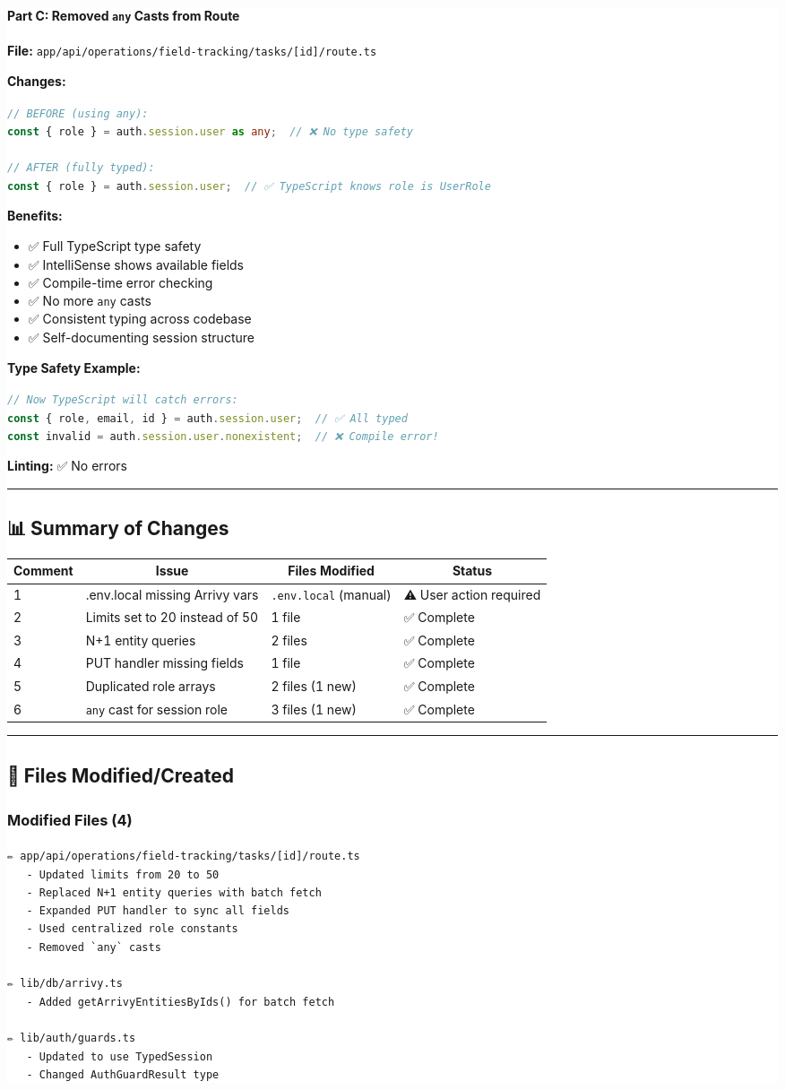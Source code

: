 #### Part C: Removed `any` Casts from Route
**File:** `app/api/operations/field-tracking/tasks/[id]/route.ts`

**Changes:**
```typescript
// BEFORE (using any):
const { role } = auth.session.user as any;  // ❌ No type safety

// AFTER (fully typed):
const { role } = auth.session.user;  // ✅ TypeScript knows role is UserRole
```

**Benefits:**
- ✅ Full TypeScript type safety
- ✅ IntelliSense shows available fields
- ✅ Compile-time error checking
- ✅ No more `any` casts
- ✅ Consistent typing across codebase
- ✅ Self-documenting session structure

**Type Safety Example:**
```typescript
// Now TypeScript will catch errors:
const { role, email, id } = auth.session.user;  // ✅ All typed
const invalid = auth.session.user.nonexistent;  // ❌ Compile error!
```

**Linting:** ✅ No errors

---

## 📊 Summary of Changes

| Comment | Issue | Files Modified | Status |
|---------|-------|----------------|--------|
| 1 | .env.local missing Arrivy vars | `.env.local` (manual) | ⚠️ User action required |
| 2 | Limits set to 20 instead of 50 | 1 file | ✅ Complete |
| 3 | N+1 entity queries | 2 files | ✅ Complete |
| 4 | PUT handler missing fields | 1 file | ✅ Complete |
| 5 | Duplicated role arrays | 2 files (1 new) | ✅ Complete |
| 6 | `any` cast for session role | 3 files (1 new) | ✅ Complete |

---

## 📁 Files Modified/Created

### Modified Files (4)
```
✏️ app/api/operations/field-tracking/tasks/[id]/route.ts
   - Updated limits from 20 to 50
   - Replaced N+1 entity queries with batch fetch
   - Expanded PUT handler to sync all fields
   - Used centralized role constants
   - Removed `any` casts

✏️ lib/db/arrivy.ts
   - Added getArrivyEntitiesByIds() for batch fetch

✏️ lib/auth/guards.ts
   - Updated to use TypedSession
   - Changed AuthGuardResult type
```